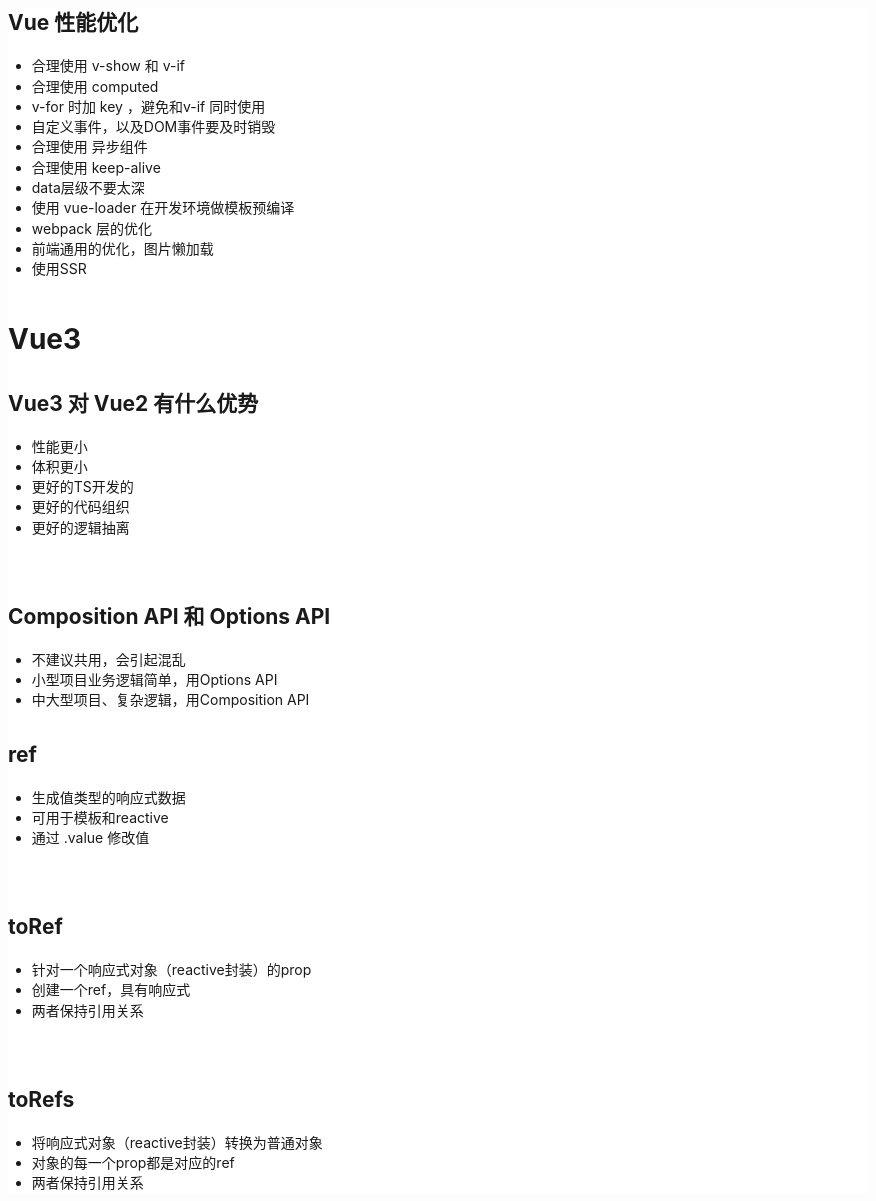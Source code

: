 ## Vue 性能优化

- 合理使用 v-show 和 v-if
- 合理使用 computed
- v-for 时加 key ，避免和v-if 同时使用
- 自定义事件，以及DOM事件要及时销毁
- 合理使用 异步组件
- 合理使用 keep-alive
- data层级不要太深
- 使用 vue-loader 在开发环境做模板预编译
- webpack 层的优化
- 前端通用的优化，图片懒加载
- 使用SSR
# Vue3
## Vue3 对 Vue2 有什么优势

- 性能更小
- 体积更小
- 更好的TS开发的
- 更好的代码组织
- 更好的逻辑抽离

​

## Composition API 和 Options API

- 不建议共用，会引起混乱
- 小型项目业务逻辑简单，用Options API
- 中大型项目、复杂逻辑，用Composition API
## ref

- 生成值类型的响应式数据
- 可用于模板和reactive
- 通过 .value 修改值

​

## toRef

- 针对一个响应式对象（reactive封装）的prop
- 创建一个ref，具有响应式
- 两者保持引用关系

​

## toRefs

- 将响应式对象（reactive封装）转换为普通对象
- 对象的每一个prop都是对应的ref
- 两者保持引用关系
